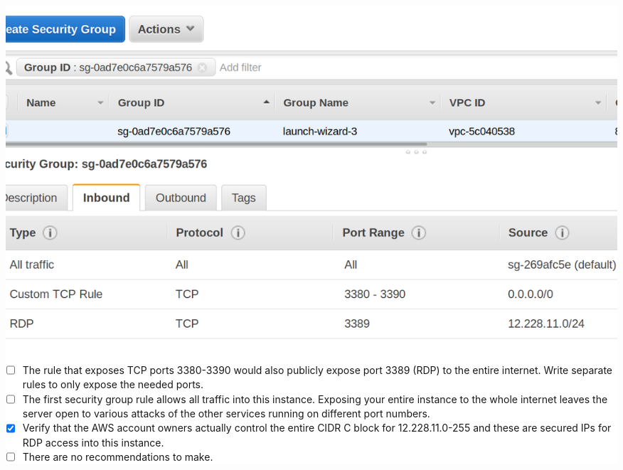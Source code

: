 ![img](image/01.png)

- [ ] The rule that exposes TCP ports 3380-3390 would also publicly expose port 3389 (RDP) to the entire internet. Write separate rules to only expose the needed ports.
- [ ] The first security group rule allows all traffic into this instance. Exposing your entire instance to the whole internet leaves the server open to various attacks of the other services running on different port numbers.
- [x] Verify that the AWS account owners actually control the entire CIDR C block for 12.228.11.0-255 and these are secured IPs for RDP access into this instance.
- [ ] There are no recommendations to make.
